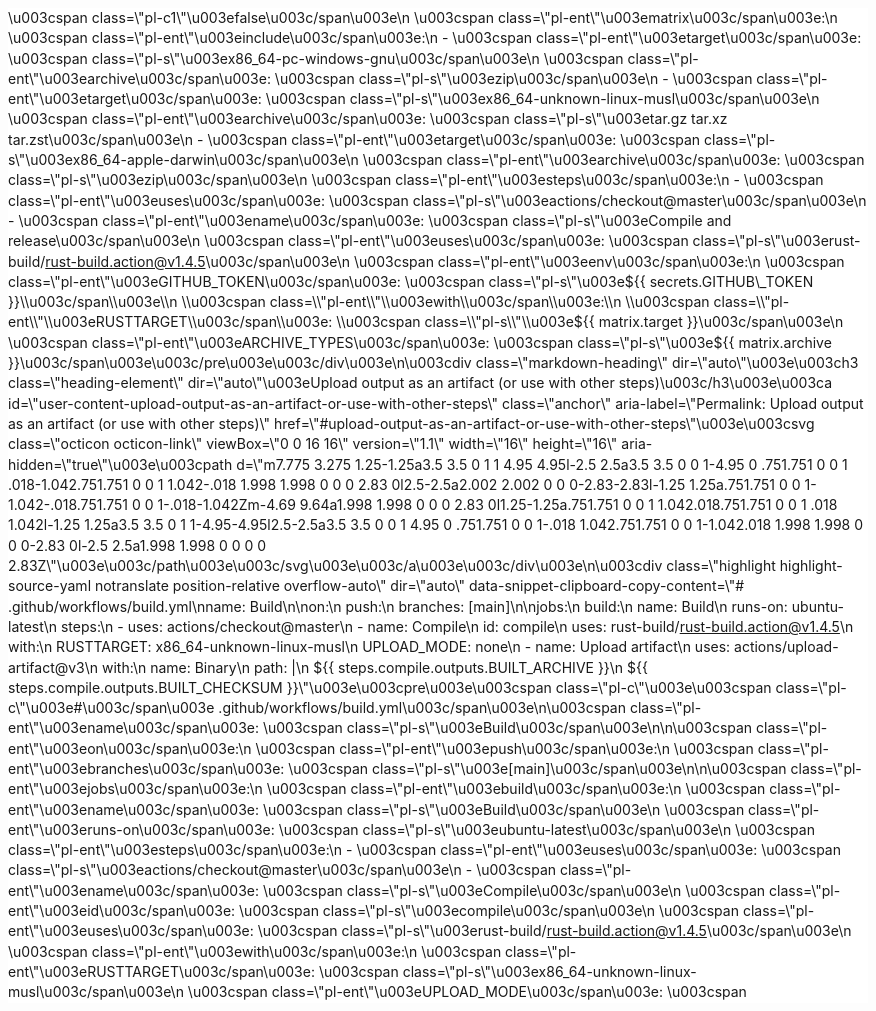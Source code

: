 \\u003cspan class=\\"pl-c1\\"\\u003efalse\\u003c/span\\u003e\\n \\u003cspan class=\\"pl-ent\\"\\u003ematrix\\u003c/span\\u003e:\\n \\u003cspan class=\\"pl-ent\\"\\u003einclude\\u003c/span\\u003e:\\n - \\u003cspan class=\\"pl-ent\\"\\u003etarget\\u003c/span\\u003e: \\u003cspan class=\\"pl-s\\"\\u003ex86\_64-pc-windows-gnu\\u003c/span\\u003e\\n \\u003cspan class=\\"pl-ent\\"\\u003earchive\\u003c/span\\u003e: \\u003cspan class=\\"pl-s\\"\\u003ezip\\u003c/span\\u003e\\n - \\u003cspan class=\\"pl-ent\\"\\u003etarget\\u003c/span\\u003e: \\u003cspan class=\\"pl-s\\"\\u003ex86\_64-unknown-linux-musl\\u003c/span\\u003e\\n \\u003cspan class=\\"pl-ent\\"\\u003earchive\\u003c/span\\u003e: \\u003cspan class=\\"pl-s\\"\\u003etar.gz tar.xz tar.zst\\u003c/span\\u003e\\n - \\u003cspan class=\\"pl-ent\\"\\u003etarget\\u003c/span\\u003e: \\u003cspan class=\\"pl-s\\"\\u003ex86\_64-apple-darwin\\u003c/span\\u003e\\n \\u003cspan class=\\"pl-ent\\"\\u003earchive\\u003c/span\\u003e: \\u003cspan class=\\"pl-s\\"\\u003ezip\\u003c/span\\u003e\\n \\u003cspan class=\\"pl-ent\\"\\u003esteps\\u003c/span\\u003e:\\n - \\u003cspan class=\\"pl-ent\\"\\u003euses\\u003c/span\\u003e: \\u003cspan class=\\"pl-s\\"\\u003eactions/checkout@master\\u003c/span\\u003e\\n - \\u003cspan class=\\"pl-ent\\"\\u003ename\\u003c/span\\u003e: \\u003cspan class=\\"pl-s\\"\\u003eCompile and release\\u003c/span\\u003e\\n \\u003cspan class=\\"pl-ent\\"\\u003euses\\u003c/span\\u003e: \\u003cspan class=\\"pl-s\\"\\u003erust-build/rust-build.action@v1.4.5\\u003c/span\\u003e\\n \\u003cspan class=\\"pl-ent\\"\\u003eenv\\u003c/span\\u003e:\\n \\u003cspan class=\\"pl-ent\\"\\u003eGITHUB\_TOKEN\\u003c/span\\u003e: \\u003cspan class=\\"pl-s\\"\\u003e${{ secrets.GITHUB\_TOKEN }}\\u003c/span\\u003e\\n \\u003cspan class=\\"pl-ent\\"\\u003ewith\\u003c/span\\u003e:\\n \\u003cspan class=\\"pl-ent\\"\\u003eRUSTTARGET\\u003c/span\\u003e: \\u003cspan class=\\"pl-s\\"\\u003e${{ matrix.target }}\\u003c/span\\u003e\\n \\u003cspan class=\\"pl-ent\\"\\u003eARCHIVE\_TYPES\\u003c/span\\u003e: \\u003cspan class=\\"pl-s\\"\\u003e${{ matrix.archive }}\\u003c/span\\u003e\\u003c/pre\\u003e\\u003c/div\\u003e\\n\\u003cdiv class=\\"markdown-heading\\" dir=\\"auto\\"\\u003e\\u003ch3 class=\\"heading-element\\" dir=\\"auto\\"\\u003eUpload output as an artifact (or use with other steps)\\u003c/h3\\u003e\\u003ca id=\\"user-content-upload-output-as-an-artifact-or-use-with-other-steps\\" class=\\"anchor\\" aria-label=\\"Permalink: Upload output as an artifact (or use with other steps)\\" href=\\"#upload-output-as-an-artifact-or-use-with-other-steps\\"\\u003e\\u003csvg class=\\"octicon octicon-link\\" viewBox=\\"0 0 16 16\\" version=\\"1.1\\" width=\\"16\\" height=\\"16\\" aria-hidden=\\"true\\"\\u003e\\u003cpath d=\\"m7.775 3.275 1.25-1.25a3.5 3.5 0 1 1 4.95 4.95l-2.5 2.5a3.5 3.5 0 0 1-4.95 0 .751.751 0 0 1 .018-1.042.751.751 0 0 1 1.042-.018 1.998 1.998 0 0 0 2.83 0l2.5-2.5a2.002 2.002 0 0 0-2.83-2.83l-1.25 1.25a.751.751 0 0 1-1.042-.018.751.751 0 0 1-.018-1.042Zm-4.69 9.64a1.998 1.998 0 0 0 2.83 0l1.25-1.25a.751.751 0 0 1 1.042.018.751.751 0 0 1 .018 1.042l-1.25 1.25a3.5 3.5 0 1 1-4.95-4.95l2.5-2.5a3.5 3.5 0 0 1 4.95 0 .751.751 0 0 1-.018 1.042.751.751 0 0 1-1.042.018 1.998 1.998 0 0 0-2.83 0l-2.5 2.5a1.998 1.998 0 0 0 0 2.83Z\\"\\u003e\\u003c/path\\u003e\\u003c/svg\\u003e\\u003c/a\\u003e\\u003c/div\\u003e\\n\\u003cdiv class=\\"highlight highlight-source-yaml notranslate position-relative overflow-auto\\" dir=\\"auto\\" data-snippet-clipboard-copy-content=\\"# .github/workflows/build.yml\\nname: Build\\n\\non:\\n push:\\n branches: \[main\]\\n\\njobs:\\n build:\\n name: Build\\n runs-on: ubuntu-latest\\n steps:\\n - uses: actions/checkout@master\\n - name: Compile\\n id: compile\\n uses: rust-build/rust-build.action@v1.4.5\\n with:\\n RUSTTARGET: x86\_64-unknown-linux-musl\\n UPLOAD\_MODE: none\\n - name: Upload artifact\\n uses: actions/upload-artifact@v3\\n with:\\n name: Binary\\n path: |\\n ${{ steps.compile.outputs.BUILT\_ARCHIVE }}\\n ${{ steps.compile.outputs.BUILT\_CHECKSUM }}\\"\\u003e\\u003cpre\\u003e\\u003cspan class=\\"pl-c\\"\\u003e\\u003cspan class=\\"pl-c\\"\\u003e#\\u003c/span\\u003e .github/workflows/build.yml\\u003c/span\\u003e\\n\\u003cspan class=\\"pl-ent\\"\\u003ename\\u003c/span\\u003e: \\u003cspan class=\\"pl-s\\"\\u003eBuild\\u003c/span\\u003e\\n\\n\\u003cspan class=\\"pl-ent\\"\\u003eon\\u003c/span\\u003e:\\n \\u003cspan class=\\"pl-ent\\"\\u003epush\\u003c/span\\u003e:\\n \\u003cspan class=\\"pl-ent\\"\\u003ebranches\\u003c/span\\u003e: \\u003cspan class=\\"pl-s\\"\\u003e\[main\]\\u003c/span\\u003e\\n\\n\\u003cspan class=\\"pl-ent\\"\\u003ejobs\\u003c/span\\u003e:\\n \\u003cspan class=\\"pl-ent\\"\\u003ebuild\\u003c/span\\u003e:\\n \\u003cspan class=\\"pl-ent\\"\\u003ename\\u003c/span\\u003e: \\u003cspan class=\\"pl-s\\"\\u003eBuild\\u003c/span\\u003e\\n \\u003cspan class=\\"pl-ent\\"\\u003eruns-on\\u003c/span\\u003e: \\u003cspan class=\\"pl-s\\"\\u003eubuntu-latest\\u003c/span\\u003e\\n \\u003cspan class=\\"pl-ent\\"\\u003esteps\\u003c/span\\u003e:\\n - \\u003cspan class=\\"pl-ent\\"\\u003euses\\u003c/span\\u003e: \\u003cspan class=\\"pl-s\\"\\u003eactions/checkout@master\\u003c/span\\u003e\\n - \\u003cspan class=\\"pl-ent\\"\\u003ename\\u003c/span\\u003e: \\u003cspan class=\\"pl-s\\"\\u003eCompile\\u003c/span\\u003e\\n \\u003cspan class=\\"pl-ent\\"\\u003eid\\u003c/span\\u003e: \\u003cspan class=\\"pl-s\\"\\u003ecompile\\u003c/span\\u003e\\n \\u003cspan class=\\"pl-ent\\"\\u003euses\\u003c/span\\u003e: \\u003cspan class=\\"pl-s\\"\\u003erust-build/rust-build.action@v1.4.5\\u003c/span\\u003e\\n \\u003cspan class=\\"pl-ent\\"\\u003ewith\\u003c/span\\u003e:\\n \\u003cspan class=\\"pl-ent\\"\\u003eRUSTTARGET\\u003c/span\\u003e: \\u003cspan class=\\"pl-s\\"\\u003ex86\_64-unknown-linux-musl\\u003c/span\\u003e\\n \\u003cspan class=\\"pl-ent\\"\\u003eUPLOAD\_MODE\\u003c/span\\u003e: \\u003cspan